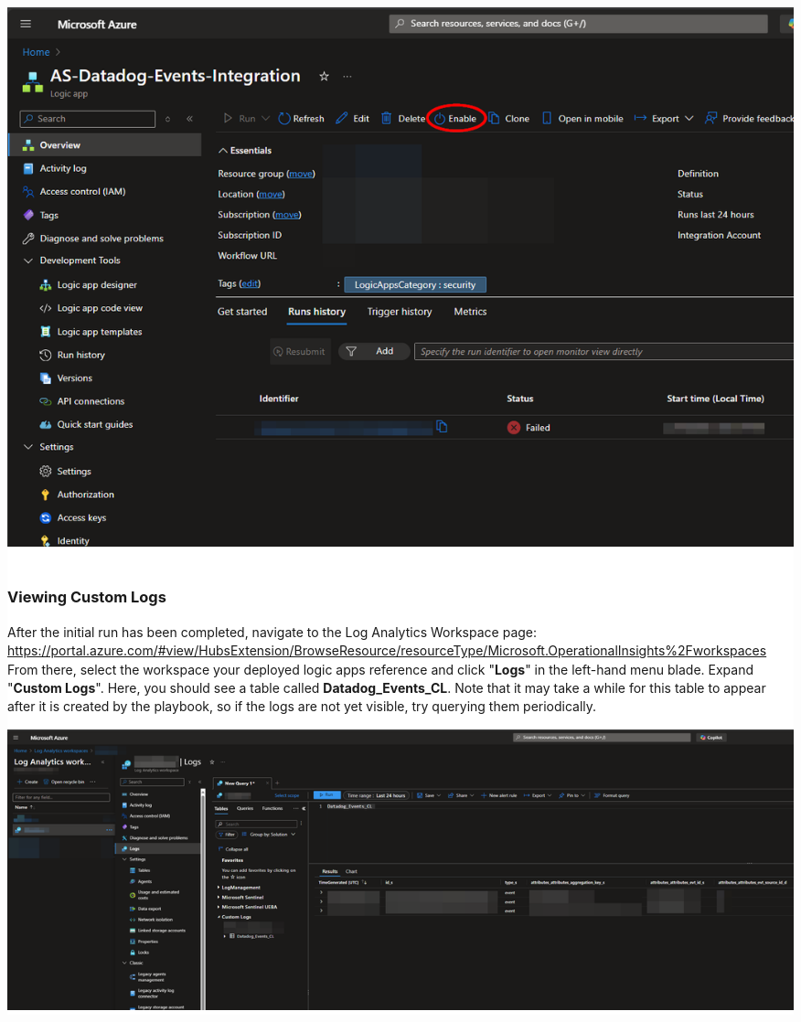 ![Datadog_Integration_Initial_Run_11](Images/Datadog_Integration_Initial_Run_11.png)

#
### Viewing Custom Logs

After the initial run has been completed, navigate to the Log Analytics Workspace page: https://portal.azure.com/#view/HubsExtension/BrowseResource/resourceType/Microsoft.OperationalInsights%2Fworkspaces
From there, select the workspace your deployed logic apps reference and click "**Logs**" in the left-hand menu blade. Expand "**Custom Logs**". Here, you should see a table called **Datadog_Events_CL**.
Note that it may take a while for this table to appear after it is created by the playbook, so if the logs are not yet visible, try querying them periodically.

![Datadog_Integration_Custom_Logs_1](Images/Datadog_Integration_Custom_Logs_1.png)
